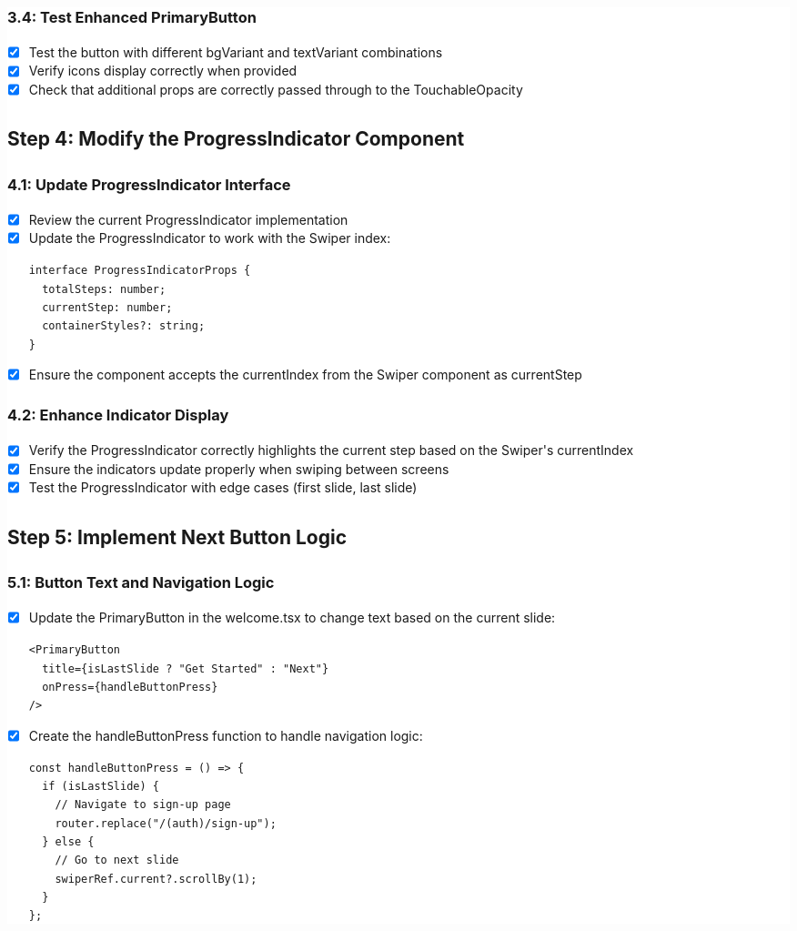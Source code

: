   ```tsx
  ```

### 3.4: Test Enhanced PrimaryButton

- [x] Test the button with different bgVariant and textVariant combinations
- [x] Verify icons display correctly when provided
- [x] Check that additional props are correctly passed through to the TouchableOpacity

## Step 4: Modify the ProgressIndicator Component

### 4.1: Update ProgressIndicator Interface

- [x] Review the current ProgressIndicator implementation
- [x] Update the ProgressIndicator to work with the Swiper index:
  ```tsx
  interface ProgressIndicatorProps {
    totalSteps: number;
    currentStep: number;
    containerStyles?: string;
  }
  ```
- [x] Ensure the component accepts the currentIndex from the Swiper component as currentStep

### 4.2: Enhance Indicator Display

- [x] Verify the ProgressIndicator correctly highlights the current step based on the Swiper's currentIndex
- [x] Ensure the indicators update properly when swiping between screens
- [x] Test the ProgressIndicator with edge cases (first slide, last slide)

## Step 5: Implement Next Button Logic

### 5.1: Button Text and Navigation Logic

- [x] Update the PrimaryButton in the welcome.tsx to change text based on the current slide:
  ```tsx
  <PrimaryButton
    title={isLastSlide ? "Get Started" : "Next"}
    onPress={handleButtonPress}
  />
  ```
- [x] Create the handleButtonPress function to handle navigation logic:
  ```tsx
  const handleButtonPress = () => {
    if (isLastSlide) {
      // Navigate to sign-up page
      router.replace("/(auth)/sign-up");
    } else {
      // Go to next slide
      swiperRef.current?.scrollBy(1);
    }
  };
  ```
